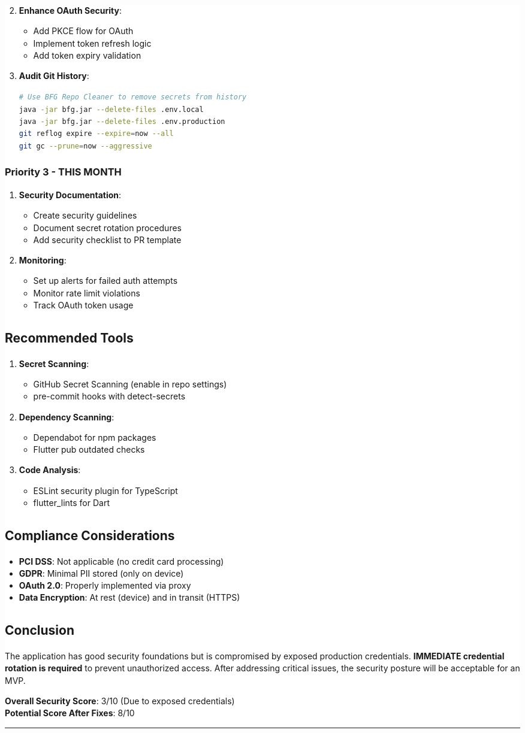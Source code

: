 2. **Enhance OAuth Security**:
   - Add PKCE flow for OAuth
   - Implement token refresh logic
   - Add token expiry validation

3. **Audit Git History**:
   ```bash
   # Use BFG Repo Cleaner to remove secrets from history
   java -jar bfg.jar --delete-files .env.local
   java -jar bfg.jar --delete-files .env.production
   git reflog expire --expire=now --all
   git gc --prune=now --aggressive
   ```

### Priority 3 - THIS MONTH
1. **Security Documentation**:
   - Create security guidelines
   - Document secret rotation procedures
   - Add security checklist to PR template

2. **Monitoring**:
   - Set up alerts for failed auth attempts
   - Monitor rate limit violations
   - Track OAuth token usage

## Recommended Tools

1. **Secret Scanning**:
   - GitHub Secret Scanning (enable in repo settings)
   - pre-commit hooks with detect-secrets
   
2. **Dependency Scanning**:
   - Dependabot for npm packages
   - Flutter pub outdated checks

3. **Code Analysis**:
   - ESLint security plugin for TypeScript
   - flutter_lints for Dart

## Compliance Considerations

- **PCI DSS**: Not applicable (no credit card processing)
- **GDPR**: Minimal PII stored (only on device)
- **OAuth 2.0**: Properly implemented via proxy
- **Data Encryption**: At rest (device) and in transit (HTTPS)

## Conclusion

The application has good security foundations but is compromised by exposed production credentials. **IMMEDIATE credential rotation is required** to prevent unauthorized access. After addressing critical issues, the security posture will be acceptable for an MVP.

**Overall Security Score**: 3/10 (Due to exposed credentials)  
**Potential Score After Fixes**: 8/10

---